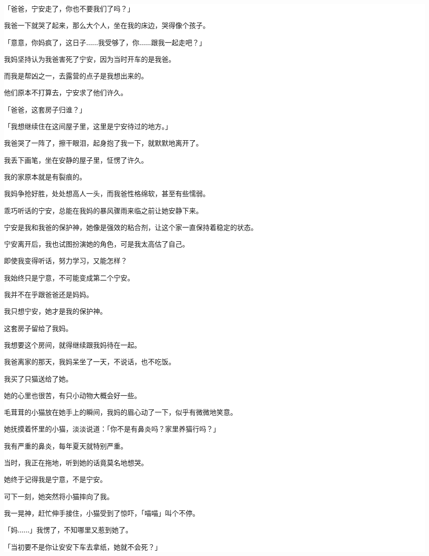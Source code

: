 「爸爸，宁安走了，你也不要我们了吗？」

我爸一下就哭了起来，那么大个人，坐在我的床边，哭得像个孩子。

「意意，你妈疯了，这日子......我受够了，你......跟我一起走吧？」

我妈坚持认为我爸害死了宁安，因为当时开车的是我爸。

而我是帮凶之一，去露营的点子是我想出来的。

他们原本不打算去，宁安求了他们许久。

「爸爸，这套房子归谁？」

「我想继续住在这间屋子里，这里是宁安待过的地方。」

我爸哭了一阵了，擦干眼泪，起身抱了我一下，就默默地离开了。

我丢下画笔，坐在安静的屋子里，怔愣了许久。

我的家原本就是有裂痕的。

我妈争抢好胜，处处想高人一头，而我爸性格绵软，甚至有些懦弱。

乖巧听话的宁安，总能在我妈的暴风骤雨来临之前让她安静下来。

宁安是我和我爸的保护神，她像是强效的粘合剂，让这个家一直保持着稳定的状态。

宁安离开后，我也试图扮演她的角色，可是我太高估了自己。

即使我变得听话，努力学习，又能怎样？

我始终只是宁意，不可能变成第二个宁安。

我并不在乎跟爸爸还是妈妈。

我只想宁安，她才是我的保护神。

这套房子留给了我妈。

我想要这个房间，就得继续跟我妈待在一起。

我爸离家的那天，我妈呆坐了一天，不说话，也不吃饭。

我买了只猫送给了她。

她的心里也很苦，有只小动物大概会好一些。

毛茸茸的小猫放在她手上的瞬间，我妈的眉心动了一下，似乎有微微地笑意。

她抚摸着怀里的小猫，淡淡说道：「你不是有鼻炎吗？家里养猫行吗？」

我有严重的鼻炎，每年夏天就特别严重。

当时，我正在拖地，听到她的话竟莫名地想哭。

她终于记得我是宁意，不是宁安。

可下一刻，她突然将小猫摔向了我。

我一晃神，赶忙伸手接住，小猫受到了惊吓，「喵喵」叫个不停。

「妈......」我愣了，不知哪里又惹到她了。

「当初要不是你让安安下车去拿纸，她就不会死？」
